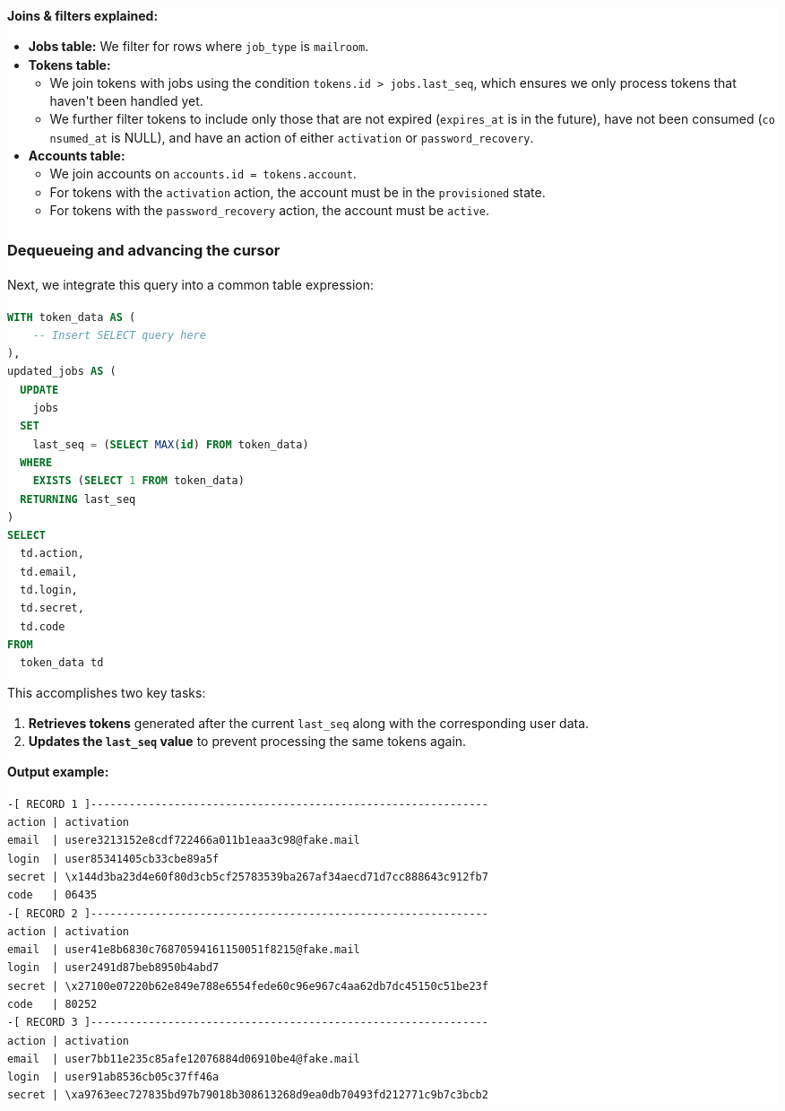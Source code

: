**Joins & filters explained:**

- **Jobs table:** We filter for rows where `job_type` is `mailroom`.
- **Tokens table:**
  - We join tokens with jobs using the condition `tokens.id > jobs.last_seq`, which ensures we only process tokens that haven't been handled yet.
  - We further filter tokens to include only those that are not expired (`expires_at` is in the future), have not been consumed (`consumed_at` is NULL), and have an action of either `activation` or `password_recovery`.
- **Accounts table:**
  - We join accounts on `accounts.id = tokens.account`.
  - For tokens with the `activation` action, the account must be in the `provisioned` state.
  - For tokens with the `password_recovery` action, the account must be `active`.

### Dequeueing and advancing the cursor

Next, we integrate this query into a common table expression:

```sql
WITH token_data AS (
    -- Insert SELECT query here
),
updated_jobs AS (
  UPDATE
    jobs
  SET
    last_seq = (SELECT MAX(id) FROM token_data)
  WHERE
    EXISTS (SELECT 1 FROM token_data)
  RETURNING last_seq
)
SELECT
  td.action,
  td.email,
  td.login,
  td.secret,
  td.code
FROM
  token_data td
```

This accomplishes two key tasks:

1. **Retrieves tokens** generated after the current `last_seq` along with the corresponding user data.
2. **Updates the `last_seq` value** to prevent processing the same tokens again.

**Output example:**

```
-[ RECORD 1 ]--------------------------------------------------------------
action | activation
email  | usere3213152e8cdf722466a011b1eaa3c98@fake.mail
login  | user85341405cb33cbe89a5f
secret | \x144d3ba23d4e60f80d3cb5cf25783539ba267af34aecd71d7cc888643c912fb7
code   | 06435
-[ RECORD 2 ]--------------------------------------------------------------
action | activation
email  | user41e8b6830c76870594161150051f8215@fake.mail
login  | user2491d87beb8950b4abd7
secret | \x27100e07220b62e849e788e6554fede60c96e967c4aa62db7dc45150c51be23f
code   | 80252
-[ RECORD 3 ]--------------------------------------------------------------
action | activation
email  | user7bb11e235c85afe12076884d06910be4@fake.mail
login  | user91ab8536cb05c37ff46a
secret | \xa9763eec727835bd97b79018b308613268d9ea0db70493fd212771c9b7c3bcb2
```